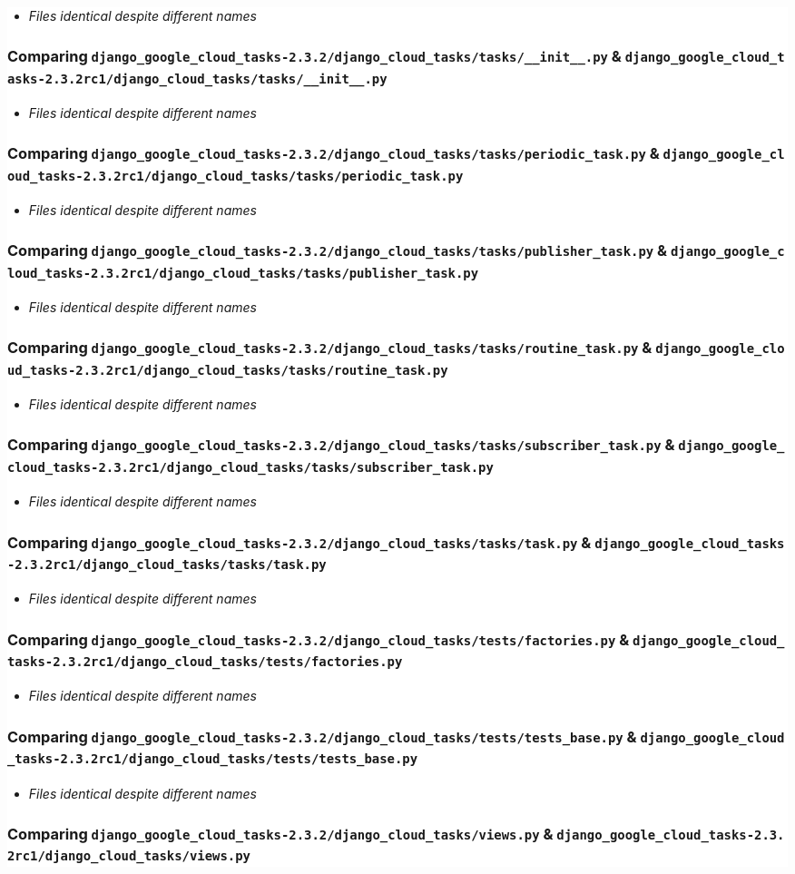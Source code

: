  * *Files identical despite different names*

### Comparing `django_google_cloud_tasks-2.3.2/django_cloud_tasks/tasks/__init__.py` & `django_google_cloud_tasks-2.3.2rc1/django_cloud_tasks/tasks/__init__.py`

 * *Files identical despite different names*

### Comparing `django_google_cloud_tasks-2.3.2/django_cloud_tasks/tasks/periodic_task.py` & `django_google_cloud_tasks-2.3.2rc1/django_cloud_tasks/tasks/periodic_task.py`

 * *Files identical despite different names*

### Comparing `django_google_cloud_tasks-2.3.2/django_cloud_tasks/tasks/publisher_task.py` & `django_google_cloud_tasks-2.3.2rc1/django_cloud_tasks/tasks/publisher_task.py`

 * *Files identical despite different names*

### Comparing `django_google_cloud_tasks-2.3.2/django_cloud_tasks/tasks/routine_task.py` & `django_google_cloud_tasks-2.3.2rc1/django_cloud_tasks/tasks/routine_task.py`

 * *Files identical despite different names*

### Comparing `django_google_cloud_tasks-2.3.2/django_cloud_tasks/tasks/subscriber_task.py` & `django_google_cloud_tasks-2.3.2rc1/django_cloud_tasks/tasks/subscriber_task.py`

 * *Files identical despite different names*

### Comparing `django_google_cloud_tasks-2.3.2/django_cloud_tasks/tasks/task.py` & `django_google_cloud_tasks-2.3.2rc1/django_cloud_tasks/tasks/task.py`

 * *Files identical despite different names*

### Comparing `django_google_cloud_tasks-2.3.2/django_cloud_tasks/tests/factories.py` & `django_google_cloud_tasks-2.3.2rc1/django_cloud_tasks/tests/factories.py`

 * *Files identical despite different names*

### Comparing `django_google_cloud_tasks-2.3.2/django_cloud_tasks/tests/tests_base.py` & `django_google_cloud_tasks-2.3.2rc1/django_cloud_tasks/tests/tests_base.py`

 * *Files identical despite different names*

### Comparing `django_google_cloud_tasks-2.3.2/django_cloud_tasks/views.py` & `django_google_cloud_tasks-2.3.2rc1/django_cloud_tasks/views.py`
